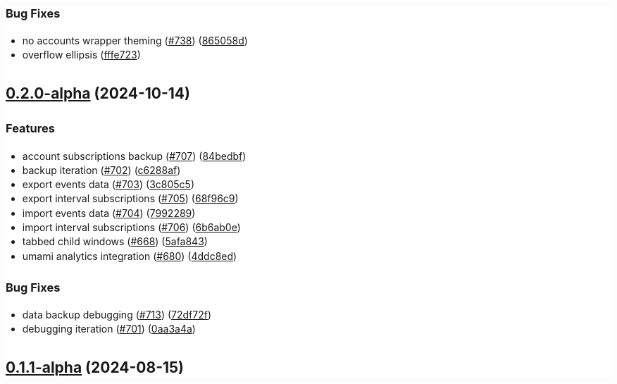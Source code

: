
### Bug Fixes

* no accounts wrapper theming ([#738](https://github.com/polkadot-live/polkadot-live-app/issues/738)) ([865058d](https://github.com/polkadot-live/polkadot-live-app/commit/865058d3bc2aacc102c03f304e76c843b724396c))
* overflow ellipsis ([fffe723](https://github.com/polkadot-live/polkadot-live-app/commit/fffe723c8d203bea9d8bfc4972f5a423c475698a))

## [0.2.0-alpha](https://github.com/polkadot-live/polkadot-live-app/compare/v0.1.1-alpha...v0.2.0-alpha) (2024-10-14)


### Features

* account subscriptions backup ([#707](https://github.com/polkadot-live/polkadot-live-app/issues/707)) ([84bedbf](https://github.com/polkadot-live/polkadot-live-app/commit/84bedbf64afa8a6129fb0829ae7e69b6caf8d02c))
* backup iteration ([#702](https://github.com/polkadot-live/polkadot-live-app/issues/702)) ([c6288af](https://github.com/polkadot-live/polkadot-live-app/commit/c6288af9a34b6074ad5c6fcf5a9893d6743c7600))
* export events data ([#703](https://github.com/polkadot-live/polkadot-live-app/issues/703)) ([3c805c5](https://github.com/polkadot-live/polkadot-live-app/commit/3c805c55c4350b25a7a02f21b0e881f53bc58692))
* export interval subscriptions ([#705](https://github.com/polkadot-live/polkadot-live-app/issues/705)) ([68f96c9](https://github.com/polkadot-live/polkadot-live-app/commit/68f96c9873441f242545f696d6e55f6534de7508))
* import events data ([#704](https://github.com/polkadot-live/polkadot-live-app/issues/704)) ([7992289](https://github.com/polkadot-live/polkadot-live-app/commit/79922892e42cc64483fdd8a2f4333fea62a0f815))
* import interval subscriptions ([#706](https://github.com/polkadot-live/polkadot-live-app/issues/706)) ([6b6ab0e](https://github.com/polkadot-live/polkadot-live-app/commit/6b6ab0e2bb6c8fba003c199bff0223bfd759d2a2))
* tabbed child windows ([#668](https://github.com/polkadot-live/polkadot-live-app/issues/668)) ([5afa843](https://github.com/polkadot-live/polkadot-live-app/commit/5afa843448e8dbdcacdd5ad35527f6ff386461dc))
* umami analytics integration ([#680](https://github.com/polkadot-live/polkadot-live-app/issues/680)) ([4ddc8ed](https://github.com/polkadot-live/polkadot-live-app/commit/4ddc8ed8d03f0b27a981df2ac95529a166206fb7))


### Bug Fixes

* data backup debugging ([#713](https://github.com/polkadot-live/polkadot-live-app/issues/713)) ([72df72f](https://github.com/polkadot-live/polkadot-live-app/commit/72df72f4c30d672140053c6af6cf7fbd97f2963f))
* debugging iteration ([#701](https://github.com/polkadot-live/polkadot-live-app/issues/701)) ([0aa3a4a](https://github.com/polkadot-live/polkadot-live-app/commit/0aa3a4af666c986ccca581b9815d887fb81606e0))

## [0.1.1-alpha](https://github.com/polkadot-live/polkadot-live-app/compare/v0.1.0-alpha...v0.1.1-alpha) (2024-08-15)
